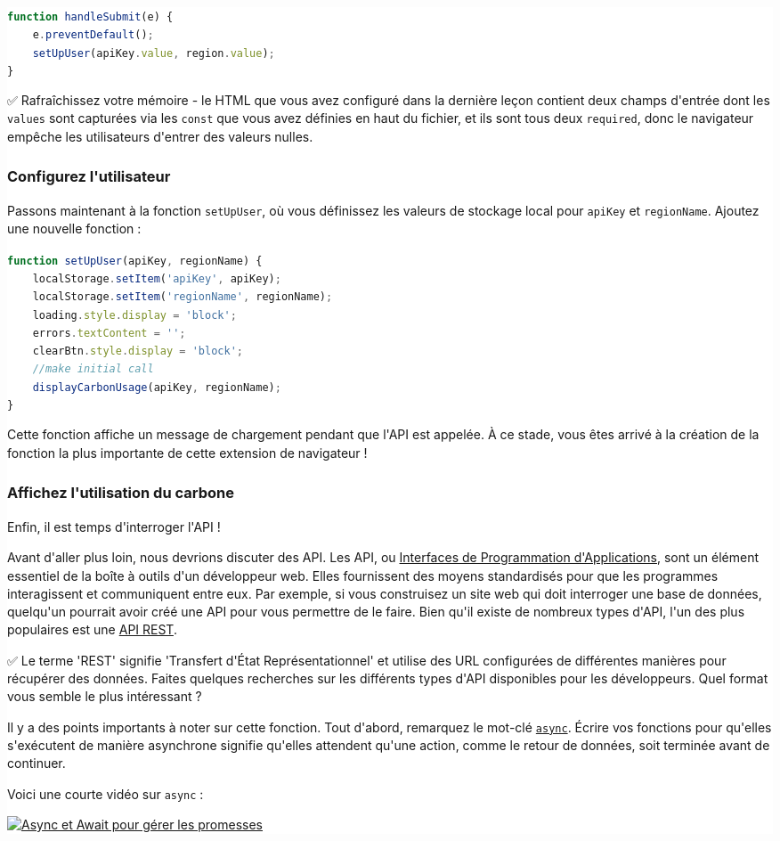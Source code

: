 ```JavaScript
function handleSubmit(e) {
	e.preventDefault();
	setUpUser(apiKey.value, region.value);
}
```

✅ Rafraîchissez votre mémoire - le HTML que vous avez configuré dans la dernière leçon contient deux champs d'entrée dont les `values` sont capturées via les `const` que vous avez définies en haut du fichier, et ils sont tous deux `required`, donc le navigateur empêche les utilisateurs d'entrer des valeurs nulles.

### Configurez l'utilisateur

Passons maintenant à la fonction `setUpUser`, où vous définissez les valeurs de stockage local pour `apiKey` et `regionName`. Ajoutez une nouvelle fonction :

```JavaScript
function setUpUser(apiKey, regionName) {
	localStorage.setItem('apiKey', apiKey);
	localStorage.setItem('regionName', regionName);
	loading.style.display = 'block';
	errors.textContent = '';
	clearBtn.style.display = 'block';
	//make initial call
	displayCarbonUsage(apiKey, regionName);
}
```

Cette fonction affiche un message de chargement pendant que l'API est appelée. À ce stade, vous êtes arrivé à la création de la fonction la plus importante de cette extension de navigateur !

### Affichez l'utilisation du carbone

Enfin, il est temps d'interroger l'API !

Avant d'aller plus loin, nous devrions discuter des API. Les API, ou [Interfaces de Programmation d'Applications](https://www.webopedia.com/TERM/A/API.html), sont un élément essentiel de la boîte à outils d'un développeur web. Elles fournissent des moyens standardisés pour que les programmes interagissent et communiquent entre eux. Par exemple, si vous construisez un site web qui doit interroger une base de données, quelqu'un pourrait avoir créé une API pour vous permettre de le faire. Bien qu'il existe de nombreux types d'API, l'un des plus populaires est une [API REST](https://www.smashingmagazine.com/2018/01/understanding-using-rest-api/).

✅ Le terme 'REST' signifie 'Transfert d'État Représentationnel' et utilise des URL configurées de différentes manières pour récupérer des données. Faites quelques recherches sur les différents types d'API disponibles pour les développeurs. Quel format vous semble le plus intéressant ?

Il y a des points importants à noter sur cette fonction. Tout d'abord, remarquez le mot-clé [`async`](https://developer.mozilla.org/docs/Web/JavaScript/Reference/Statements/async_function). Écrire vos fonctions pour qu'elles s'exécutent de manière asynchrone signifie qu'elles attendent qu'une action, comme le retour de données, soit terminée avant de continuer.

Voici une courte vidéo sur `async` :

[![Async et Await pour gérer les promesses](https://img.youtube.com/vi/YwmlRkrxvkk/0.jpg)](https://youtube.com/watch?v=YwmlRkrxvkk "Async et Await pour gérer les promesses")
